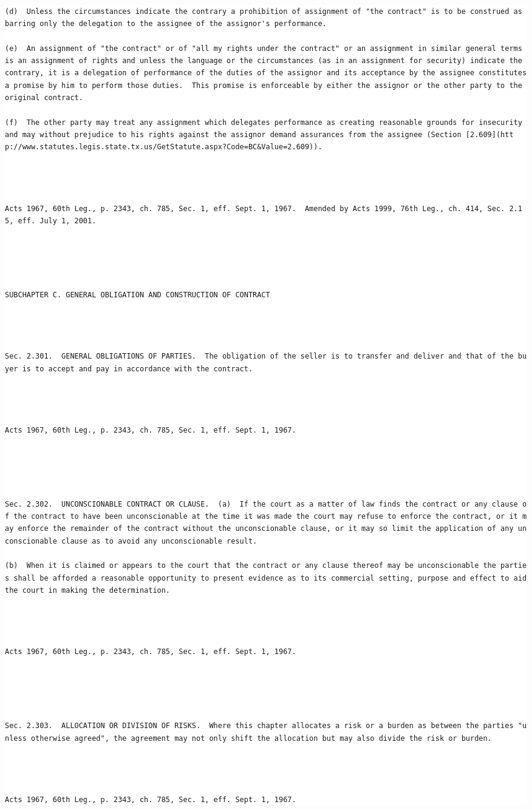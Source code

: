     (d)  Unless the circumstances indicate the contrary a prohibition of assignment of "the contract" is to be construed as barring only the delegation to the assignee of the assignor's performance.
    
    (e)  An assignment of "the contract" or of "all my rights under the contract" or an assignment in similar general terms is an assignment of rights and unless the language or the circumstances (as in an assignment for security) indicate the contrary, it is a delegation of performance of the duties of the assignor and its acceptance by the assignee constitutes a promise by him to perform those duties.  This promise is enforceable by either the assignor or the other party to the original contract.
    
    (f)  The other party may treat any assignment which delegates performance as creating reasonable grounds for insecurity and may without prejudice to his rights against the assignor demand assurances from the assignee (Section [2.609](http://www.statutes.legis.state.tx.us/GetStatute.aspx?Code=BC&Value=2.609)).
    
    
    
    
    Acts 1967, 60th Leg., p. 2343, ch. 785, Sec. 1, eff. Sept. 1, 1967.  Amended by Acts 1999, 76th Leg., ch. 414, Sec. 2.15, eff. July 1, 2001.
    
    
    
    
    
    SUBCHAPTER C. GENERAL OBLIGATION AND CONSTRUCTION OF CONTRACT
    
      
    
    
    Sec. 2.301.  GENERAL OBLIGATIONS OF PARTIES.  The obligation of the seller is to transfer and deliver and that of the buyer is to accept and pay in accordance with the contract.
    
    
    
    
    Acts 1967, 60th Leg., p. 2343, ch. 785, Sec. 1, eff. Sept. 1, 1967.
    
    
    
    
    
    Sec. 2.302.  UNCONSCIONABLE CONTRACT OR CLAUSE.  (a)  If the court as a matter of law finds the contract or any clause of the contract to have been unconscionable at the time it was made the court may refuse to enforce the contract, or it may enforce the remainder of the contract without the unconscionable clause, or it may so limit the application of any unconscionable clause as to avoid any unconscionable result.
    
    (b)  When it is claimed or appears to the court that the contract or any clause thereof may be unconscionable the parties shall be afforded a reasonable opportunity to present evidence as to its commercial setting, purpose and effect to aid the court in making the determination.
    
    
    
    
    Acts 1967, 60th Leg., p. 2343, ch. 785, Sec. 1, eff. Sept. 1, 1967.
    
    
    
    
    
    Sec. 2.303.  ALLOCATION OR DIVISION OF RISKS.  Where this chapter allocates a risk or a burden as between the parties "unless otherwise agreed", the agreement may not only shift the allocation but may also divide the risk or burden.
    
    
    
    
    Acts 1967, 60th Leg., p. 2343, ch. 785, Sec. 1, eff. Sept. 1, 1967.
    